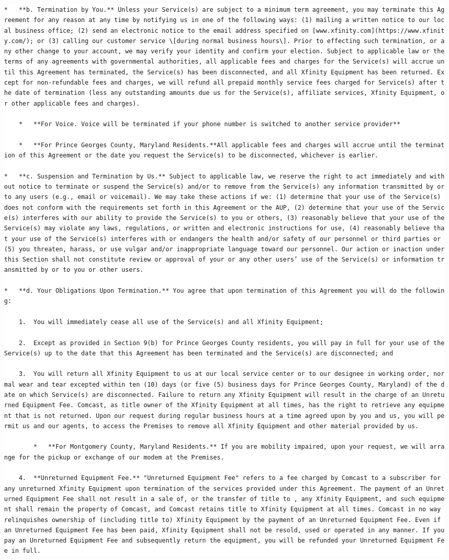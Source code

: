     *   **b. Termination by You.** Unless your Service(s) are subject to a minimum term agreement, you may terminate this Agreement for any reason at any time by notifying us in one of the following ways: (1) mailing a written notice to our local business office; (2) send an electronic notice to the email address specified on [www.xfinity.com](https://www.xfinity.com/); or (3) calling our customer service \[during normal business hours\]. Prior to effecting such termination, or any other change to your account, we may verify your identity and confirm your election. Subject to applicable law or the terms of any agreements with governmental authorities, all applicable fees and charges for the Service(s) will accrue until this Agreement has terminated, the Service(s) has been disconnected, and all Xfinity Equipment has been returned. Except for non-refundable fees and charges, we will refund all prepaid monthly service fees charged for Service(s) after the date of termination (less any outstanding amounts due us for the Service(s), affiliate services, Xfinity Equipment, or other applicable fees and charges).
        
        *   **For Voice. Voice will be terminated if your phone number is switched to another service provider**
            
        *   **For Prince Georges County, Maryland Residents.**All applicable fees and charges will accrue until the termination of this Agreement or the date you request the Service(s) to be disconnected, whichever is earlier.
            
    *   **c. Suspension and Termination by Us.** Subject to applicable law, we reserve the right to act immediately and without notice to terminate or suspend the Service(s) and/or to remove from the Service(s) any information transmitted by or to any users (e.g., email or voicemail). We may take these actions if we: (1) determine that your use of the Service(s) does not conform with the requirements set forth in this Agreement or the AUP, (2) determine that your use of the Service(s) interferes with our ability to provide the Service(s) to you or others, (3) reasonably believe that your use of the Service(s) may violate any laws, regulations, or written and electronic instructions for use, (4) reasonably believe that your use of the Service(s) interferes with or endangers the health and/or safety of our personnel or third parties or (5) you threaten, harass, or use vulgar and/or inappropriate language toward our personnel. Our action or inaction under this Section shall not constitute review or approval of your or any other users’ use of the Service(s) or information transmitted by or to you or other users.
        
    *   **d. Your Obligations Upon Termination.** You agree that upon termination of this Agreement you will do the following:
        
        1.  You will immediately cease all use of the Service(s) and all Xfinity Equipment;
            
        2.  Except as provided in Section 9(b) for Prince Georges County residents, you will pay in full for your use of the Service(s) up to the date that this Agreement has been terminated and the Service(s) are disconnected; and
            
        3.  You will return all Xfinity Equipment to us at our local service center or to our designee in working order, normal wear and tear excepted within ten (10) days (or five (5) business days for Prince Georges County, Maryland) of the date on which Service(s) are disconnected. Failure to return any Xfinity Equipment will result in the charge of an Unreturned Equipment Fee. Comcast, as title owner of the Xfinity Equipment at all times, has the right to retrieve any equipment that is not returned. Upon our request during regular business hours at a time agreed upon by you and us, you will permit us and our agents, to access the Premises to remove all Xfinity Equipment and other material provided by us.
            
            *   **For Montgomery County, Maryland Residents.** If you are mobility impaired, upon your request, we will arrange for the pickup or exchange of our modem at the Premises.
                
        4.  **Unreturned Equipment Fee.** "Unreturned Equipment Fee" refers to a fee charged by Comcast to a subscriber for any unreturned Xfinity Equipment upon termination of the services provided under this Agreement. The payment of an Unreturned Equipment Fee shall not result in a sale of, or the transfer of title to , any Xfinity Equipment, and such equipment shall remain the property of Comcast, and Comcast retains title to Xfinity Equipment at all times. Comcast in no way relinquishes ownership of (including title to) Xfinity Equipment by the payment of an Unreturned Equipment Fee. Even if an Unreturned Equipment Fee has been paid, Xfinity Equipment shall not be resold, used or operated in any manner. If you pay an Unreturned Equipment Fee and subsequently return the equipment, you will be refunded your Unreturned Equipment Fee in full.
            